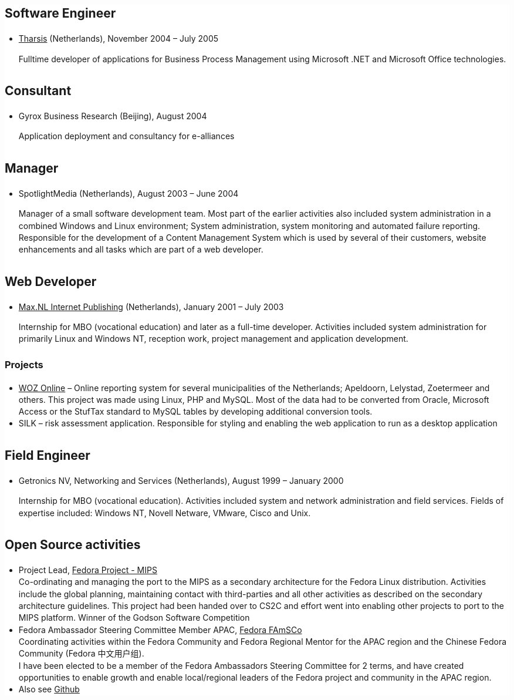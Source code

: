 
## Software Engineer
  * [Tharsis][employer tharsis] (Netherlands), November 2004 – July 2005

    Fulltime developer of applications for Business Process Management using Microsoft .NET and Microsoft Office technologies.


## Consultant
  * Gyrox Business Research (Beijing), August 2004

    Application deployment and consultancy for e-alliances


## Manager
  * SpotlightMedia (Netherlands), August 2003 – June 2004

    Manager of a small software development team. Most part of the earlier activities also included system administration in a combined Windows and Linux environment; System administration, system monitoring and automated failure reporting. Responsible for the development of a Content Management System which is used by several of their customers, website enhancements and all tasks which are part of a web developer.


## Web Developer
  * [Max.NL Internet Publishing][employer maxnl] (Netherlands), January 2001 – July 2003

    Internship for MBO (vocational education) and later as a full-time developer. Activities included system administration for primarily Linux and Windows NT, reception work, project management and application development.

### Projects
  * [WOZ Online][project woz] – Online reporting system for several municipalities of the Netherlands; Apeldoorn, Lelystad, Zoetermeer and others. This project was made using Linux, PHP and MySQL. Most of the data had to be converted from Oracle, Microsoft Access or the StufTax standard to MySQL tables by developing additional conversion tools.
  * SILK – risk assessment application. Responsible for styling and enabling the web application to run as a desktop application  


## Field Engineer
  * Getronics NV, Networking and Services (Netherlands), August 1999 – January 2000

    Internship for MBO (vocational education). Activities included system and network administration and field services. Fields of expertise included: Windows NT, Novell Netware, VMware, Cisco and Unix.


## Open Source activities
  * Project Lead, [Fedora Project - MIPS][project fedora-mips]  
    Co-ordinating and managing the port to the MIPS as a secondary architecture for the Fedora Linux distribution. Activities include the global planning, maintaining contact with third-parties and all other activities as described on the secondary architecture guidelines. This project had been handed over to CS2C and effort went into enabling other projects to port to the MIPS platform. Winner of the Godson Software Competition
  * Fedora Ambassador Steering Committee Member APAC, [Fedora FAmSCo][project fedora-famsco]  
    Coordinating activities within the Fedora Community and Fedora Regional Mentor for the APAC region and the Chinese Fedora Community (Fedora 中文用户组).  
    I have been elected to be a member of the Fedora Ambassadors Steering Committee for 2 terms, and have created opportunities to enable growth and enable local/regional leaders of the Fedora project and community in the APAC region.
  * Also see [Github][project github]


[personal photo]: //cdn.gbraad.nl/images/gbraad-fc.png "Profile photo"
[personal email]: mailto:me@gbraad.nl "Email address"
[personal website]: http://gbraad.nl "Personal website"
[linkedin profile]: http://linkedin.com/in/gbraad/ "LinkedIn"
[employer ustack]: http://www.unitedstack.com "UnitedStack有云 OpenStack [cloud] services"
[employer tw]: http://www.thoughtworks.com/ "ThoughtWorks"
[employer fchk]: http://www.feichanghaokan.com/ "非常好看(feichanghaokan)"
[employer nomovok]: http://www.nomovok.com/ "Nomovok"
[employer neusoft]: http://www.neusoft.com/ "Neusoft"
[employer dc]: http://danceconcepts.nl/ "Dance Concepts"
[employer mindef]: http://defensie.nl/ "Ministerie van Defensie"
[employer voortman]: http://www.voortman.net/ "Voortman Automatisering"
[employer summit]: http://www.summit.nl/ "Summit"
[employer gstar]: http://g-star.com/ "G-Star RAW"
[employer belasting]: http://www.belastingdienst.nl "Belastingdienst"
[employer sogyo]: http://www.sogyo.nl/ "SOGYO"
[employer tharsis]: http://www.tharsis.nl/ "Tharsis Consultancy"
[employer maxnl]: http://www.max.nl/ "Max.nl Internet"
[employer ah]: http://www.ah.nl/ "Albert Heijn"
[project blokken]: http://sourceforge.net/projects/blokken/ "Project Blokken"
[project woz]: http://www.wozonline.nl/ "WOZ Online"
[project fedora-mips]: http://www.fedoraproject.org/wiki/Architectures/MIPS "Fedora MIPS"
[project fedora-famsco]: http://fedoraproject.org/wiki/FAmSCo "Fedora FAmSCo"
[project milkymist]: http://qi-hardware.com/ "气 Hardware, MilkyMist"
[project mozreps]: https://reps.mozilla.org/ "Mozilla Reps"
[project github]: http://github.com/gbraad/ "Github"
[education hu]: http://hu.nl/ "Hogeschool Utrecht"
[education tce]: http://tce.nl/ "Technisch College Ede"
